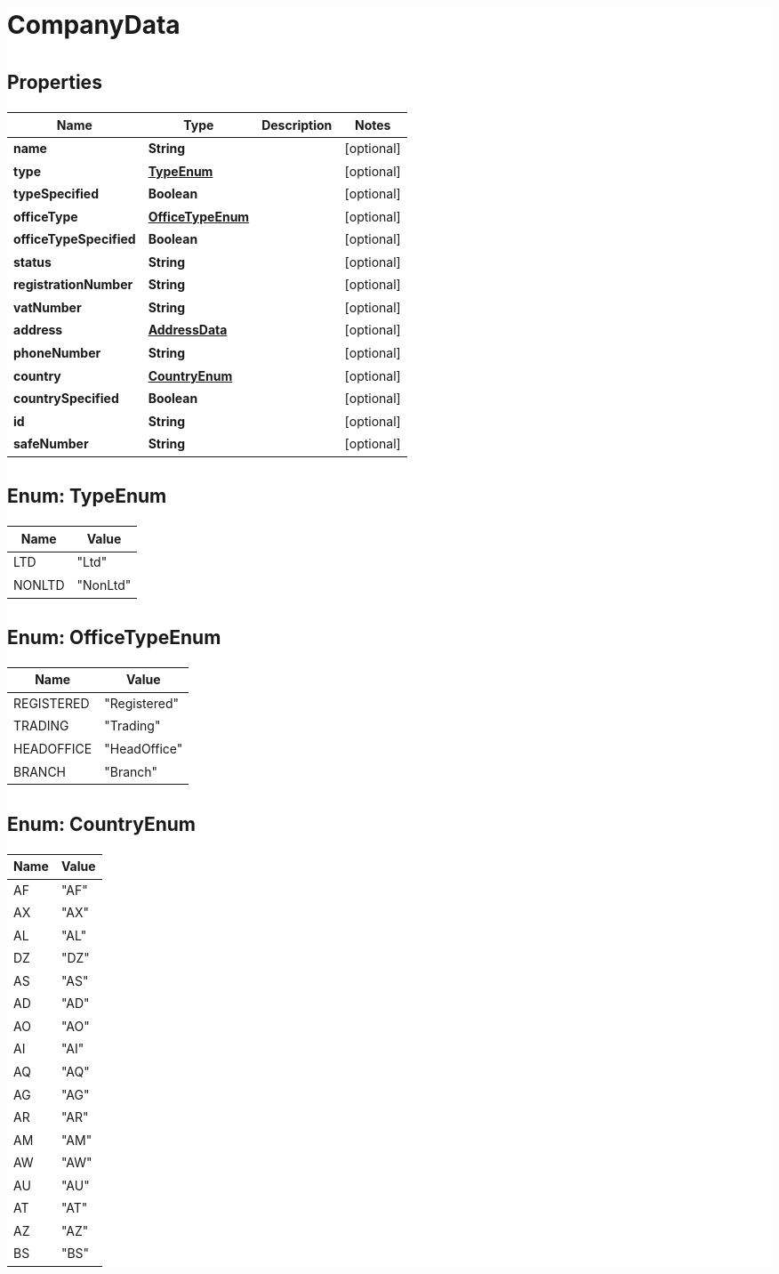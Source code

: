 
# CompanyData

## Properties
Name | Type | Description | Notes
------------ | ------------- | ------------- | -------------
**name** | **String** |  |  [optional]
**type** | [**TypeEnum**](#TypeEnum) |  |  [optional]
**typeSpecified** | **Boolean** |  |  [optional]
**officeType** | [**OfficeTypeEnum**](#OfficeTypeEnum) |  |  [optional]
**officeTypeSpecified** | **Boolean** |  |  [optional]
**status** | **String** |  |  [optional]
**registrationNumber** | **String** |  |  [optional]
**vatNumber** | **String** |  |  [optional]
**address** | [**AddressData**](AddressData.md) |  |  [optional]
**phoneNumber** | **String** |  |  [optional]
**country** | [**CountryEnum**](#CountryEnum) |  |  [optional]
**countrySpecified** | **Boolean** |  |  [optional]
**id** | **String** |  |  [optional]
**safeNumber** | **String** |  |  [optional]


<a name="TypeEnum"></a>
## Enum: TypeEnum
Name | Value
---- | -----
LTD | &quot;Ltd&quot;
NONLTD | &quot;NonLtd&quot;


<a name="OfficeTypeEnum"></a>
## Enum: OfficeTypeEnum
Name | Value
---- | -----
REGISTERED | &quot;Registered&quot;
TRADING | &quot;Trading&quot;
HEADOFFICE | &quot;HeadOffice&quot;
BRANCH | &quot;Branch&quot;


<a name="CountryEnum"></a>
## Enum: CountryEnum
Name | Value
---- | -----
AF | &quot;AF&quot;
AX | &quot;AX&quot;
AL | &quot;AL&quot;
DZ | &quot;DZ&quot;
AS | &quot;AS&quot;
AD | &quot;AD&quot;
AO | &quot;AO&quot;
AI | &quot;AI&quot;
AQ | &quot;AQ&quot;
AG | &quot;AG&quot;
AR | &quot;AR&quot;
AM | &quot;AM&quot;
AW | &quot;AW&quot;
AU | &quot;AU&quot;
AT | &quot;AT&quot;
AZ | &quot;AZ&quot;
BS | &quot;BS&quot;